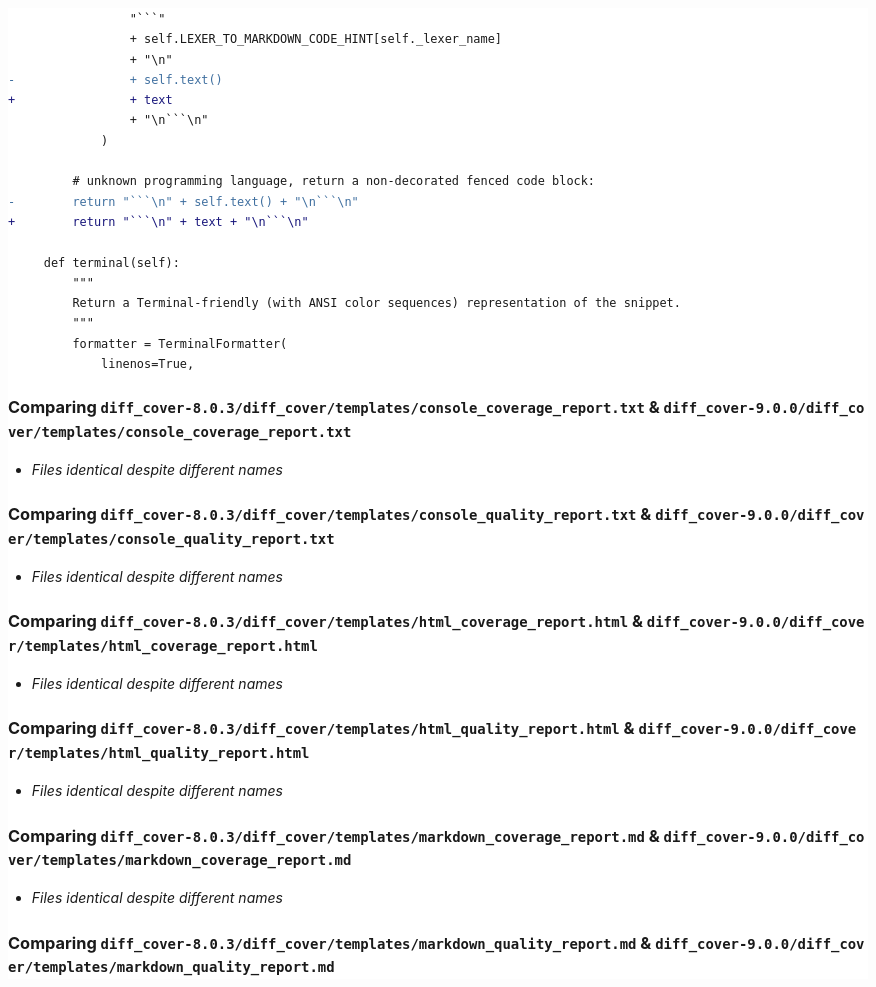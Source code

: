 ```diff
                 "```"
                 + self.LEXER_TO_MARKDOWN_CODE_HINT[self._lexer_name]
                 + "\n"
-                + self.text()
+                + text
                 + "\n```\n"
             )
 
         # unknown programming language, return a non-decorated fenced code block:
-        return "```\n" + self.text() + "\n```\n"
+        return "```\n" + text + "\n```\n"
 
     def terminal(self):
         """
         Return a Terminal-friendly (with ANSI color sequences) representation of the snippet.
         """
         formatter = TerminalFormatter(
             linenos=True,
```

### Comparing `diff_cover-8.0.3/diff_cover/templates/console_coverage_report.txt` & `diff_cover-9.0.0/diff_cover/templates/console_coverage_report.txt`

 * *Files identical despite different names*

### Comparing `diff_cover-8.0.3/diff_cover/templates/console_quality_report.txt` & `diff_cover-9.0.0/diff_cover/templates/console_quality_report.txt`

 * *Files identical despite different names*

### Comparing `diff_cover-8.0.3/diff_cover/templates/html_coverage_report.html` & `diff_cover-9.0.0/diff_cover/templates/html_coverage_report.html`

 * *Files identical despite different names*

### Comparing `diff_cover-8.0.3/diff_cover/templates/html_quality_report.html` & `diff_cover-9.0.0/diff_cover/templates/html_quality_report.html`

 * *Files identical despite different names*

### Comparing `diff_cover-8.0.3/diff_cover/templates/markdown_coverage_report.md` & `diff_cover-9.0.0/diff_cover/templates/markdown_coverage_report.md`

 * *Files identical despite different names*

### Comparing `diff_cover-8.0.3/diff_cover/templates/markdown_quality_report.md` & `diff_cover-9.0.0/diff_cover/templates/markdown_quality_report.md`
